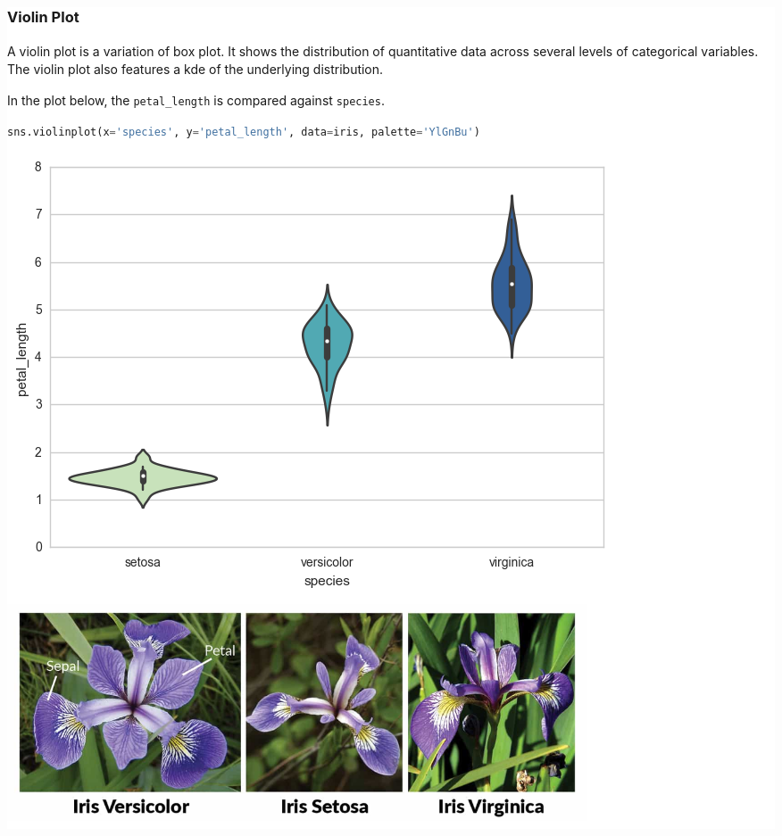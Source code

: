### <a name="violin"></a>Violin Plot

A violin plot is a variation of box plot. It shows the distribution of quantitative data across several levels of categorical variables. The violin plot also features a kde of the underlying distribution.

In the plot below, the `petal_length` is compared against `species`.


```python
sns.violinplot(x='species', y='petal_length', data=iris, palette='YlGnBu')
```

![png](../images/seaborn/output_34_1.png)
<img src="../images/seaborn/iris-machinelearning.png" width="650" height="250" />
